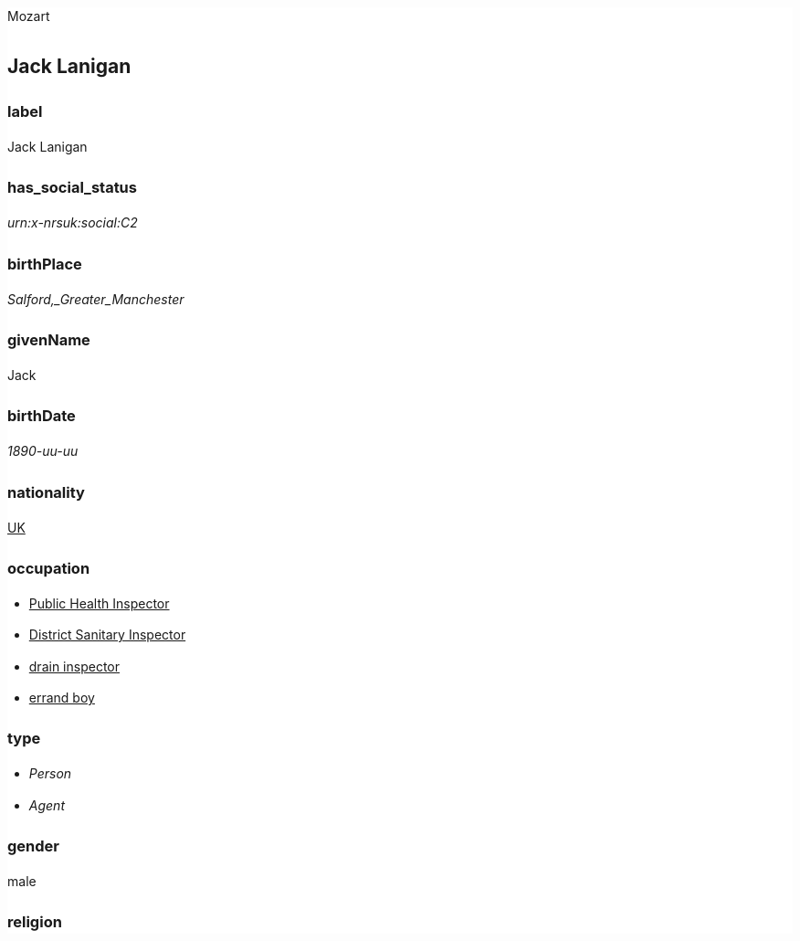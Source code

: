 
Mozart

## Jack Lanigan

### label


Jack Lanigan

### has_social_status


*urn:x-nrsuk:social:C2*

### birthPlace


*Salford,_Greater_Manchester*

### givenName


Jack

### birthDate


*1890-uu-uu*

### nationality


[UK](#UK)

### occupation

 - [Public Health Inspector](#Public-Health-Inspector)

 - [District Sanitary Inspector](#District-Sanitary-Inspector)

 - [drain inspector](#drain-inspector)

 - [errand boy](#errand-boy)

### type

 - *Person*

 - *Agent*

### gender


male

### religion
